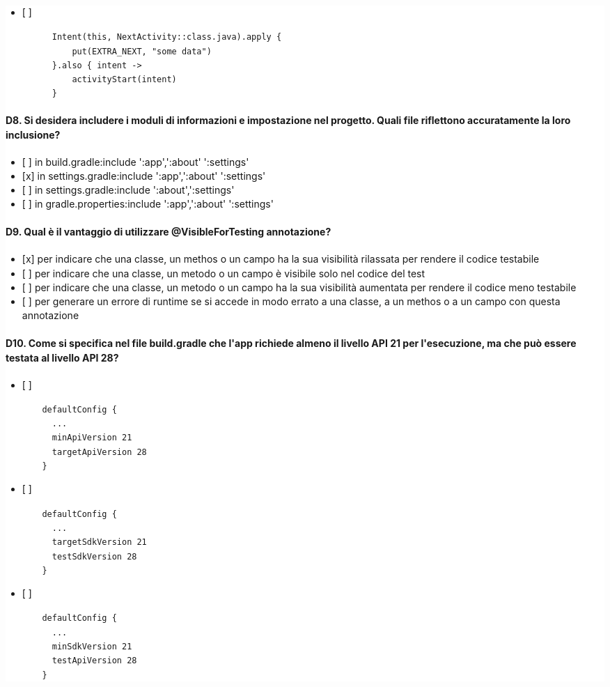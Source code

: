 - \[ ]



            Intent(this, NextActivity::class.java).apply {
                put(EXTRA_NEXT, "some data")
            }.also { intent ->
                activityStart(intent)
            }

#### D8. Si desidera includere i moduli di informazioni e impostazione nel progetto. Quali file riflettono accuratamente la loro inclusione?

- \[ ] in build.gradle:include ':app',':about' ':settings'
- \[x] in settings.gradle:include ':app',':about' ':settings'
- \[ ] in settings.gradle:include ':about',':settings'
- \[ ] in gradle.properties:include ':app',':about' ':settings'

#### D9. Qual è il vantaggio di utilizzare @VisibleForTesting annotazione?

- \[x] per indicare che una classe, un methos o un campo ha la sua visibilità rilassata per rendere il codice testabile
- \[ ] per indicare che una classe, un metodo o un campo è visibile solo nel codice del test
- \[ ] per indicare che una classe, un metodo o un campo ha la sua visibilità aumentata per rendere il codice meno testabile
- \[ ] per generare un errore di runtime se si accede in modo errato a una classe, a un methos o a un campo con questa annotazione

#### D10. Come si specifica nel file build.gradle che l'app richiede almeno il livello API 21 per l'esecuzione, ma che può essere testata al livello API 28?

- \[ ]



          defaultConfig {
            ...
            minApiVersion 21
            targetApiVersion 28
          }

- \[ ]



          defaultConfig {
            ...
            targetSdkVersion 21
            testSdkVersion 28
          }

- \[ ]



          defaultConfig {
            ...
            minSdkVersion 21
            testApiVersion 28
          }
